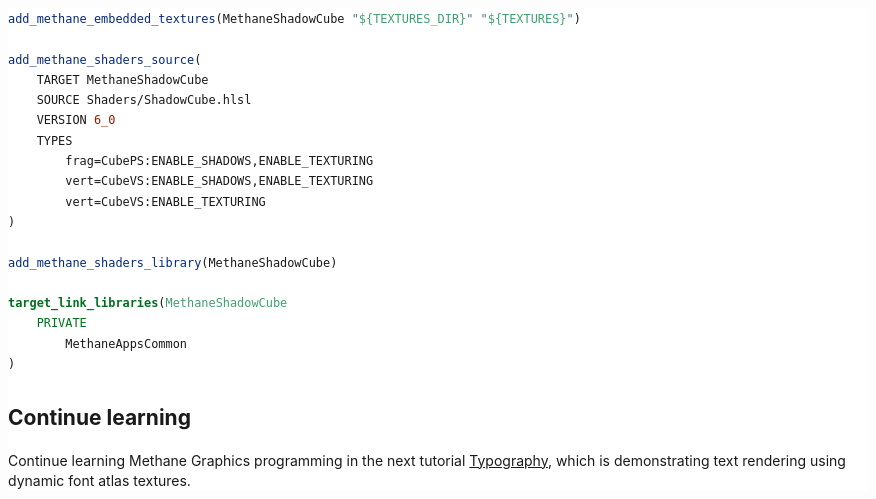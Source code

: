 ```cmake
add_methane_embedded_textures(MethaneShadowCube "${TEXTURES_DIR}" "${TEXTURES}")

add_methane_shaders_source(
    TARGET MethaneShadowCube
    SOURCE Shaders/ShadowCube.hlsl
    VERSION 6_0
    TYPES
        frag=CubePS:ENABLE_SHADOWS,ENABLE_TEXTURING
        vert=CubeVS:ENABLE_SHADOWS,ENABLE_TEXTURING
        vert=CubeVS:ENABLE_TEXTURING
)

add_methane_shaders_library(MethaneShadowCube)

target_link_libraries(MethaneShadowCube
    PRIVATE
        MethaneAppsCommon
)
```

## Continue learning

Continue learning Methane Graphics programming in the next tutorial [Typography](../05-Typography), which is demonstrating
text rendering using dynamic font atlas textures.